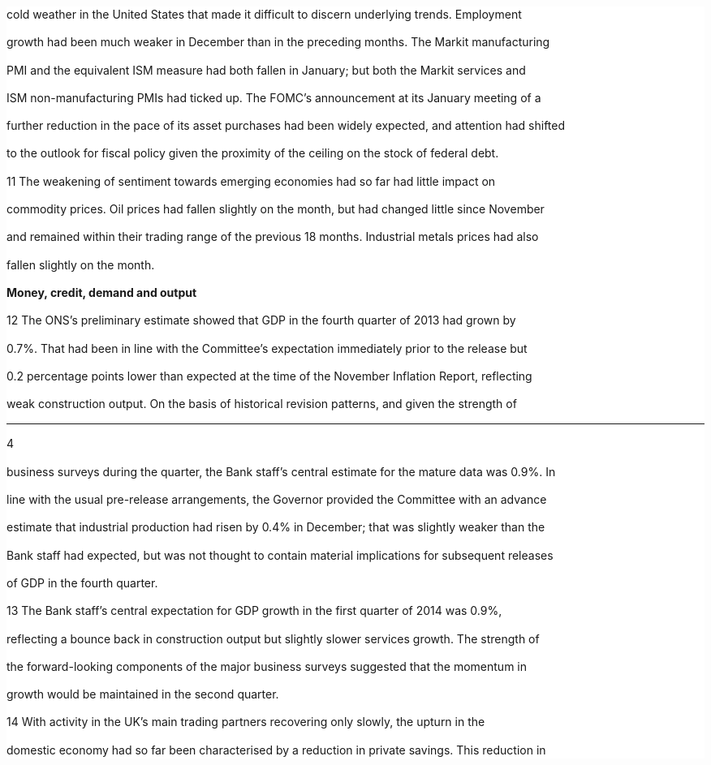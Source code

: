 cold weather in the United States that made it difficult to discern underlying trends. Employment

growth had been much weaker in December than in the preceding months. The Markit manufacturing

PMI and the equivalent ISM measure had both fallen in January; but both the Markit services and

ISM non-manufacturing PMIs had ticked up. The FOMC’s announcement at its January meeting of a

further reduction in the pace of its asset purchases had been widely expected, and attention had shifted

to the outlook for fiscal policy given the proximity of the ceiling on the stock of federal debt.

11 The weakening of sentiment towards emerging economies had so far had little impact on

commodity prices. Oil prices had fallen slightly on the month, but had changed little since November

and remained within their trading range of the previous 18 months. Industrial metals prices had also

fallen slightly on the month.

**Money, credit, demand and output**

12 The ONS’s preliminary estimate showed that GDP in the fourth quarter of 2013 had grown by

0.7%. That had been in line with the Committee’s expectation immediately prior to the release but

0.2 percentage points lower than expected at the time of the November Inflation Report, reflecting

weak construction output. On the basis of historical revision patterns, and given the strength of


-----

4

business surveys during the quarter, the Bank staff’s central estimate for the mature data was 0.9%. In

line with the usual pre-release arrangements, the Governor provided the Committee with an advance

estimate that industrial production had risen by 0.4% in December; that was slightly weaker than the

Bank staff had expected, but was not thought to contain material implications for subsequent releases

of GDP in the fourth quarter.

13 The Bank staff’s central expectation for GDP growth in the first quarter of 2014 was 0.9%,

reflecting a bounce back in construction output but slightly slower services growth. The strength of

the forward-looking components of the major business surveys suggested that the momentum in

growth would be maintained in the second quarter.

14 With activity in the UK’s main trading partners recovering only slowly, the upturn in the

domestic economy had so far been characterised by a reduction in private savings. This reduction in
